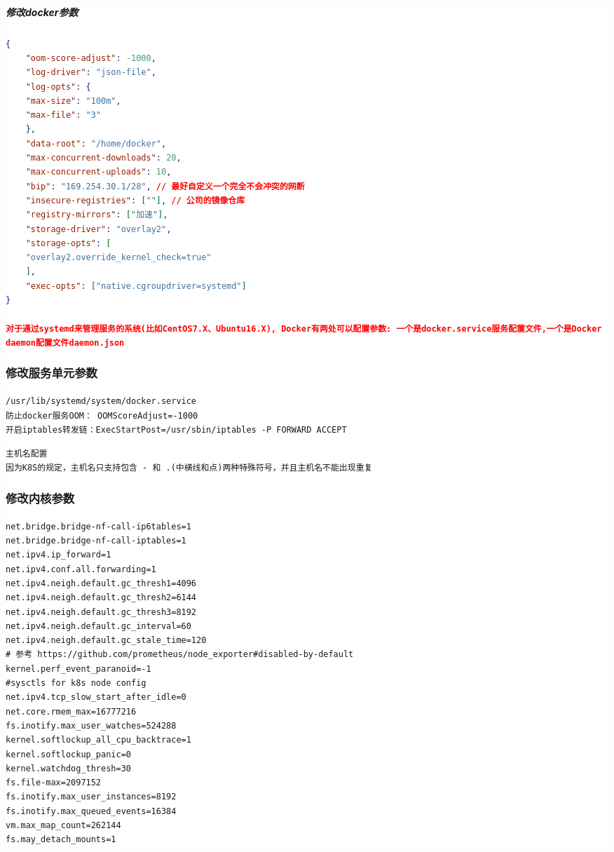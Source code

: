 ##### 修改docker参数

```json
{
    "oom-score-adjust": -1000,
    "log-driver": "json-file",
    "log-opts": {
    "max-size": "100m",
    "max-file": "3"
    },
    "data-root": "/home/docker",
    "max-concurrent-downloads": 20,
    "max-concurrent-uploads": 10,
    "bip": "169.254.30.1/28", // 最好自定义一个完全不会冲突的网断
    "insecure-registries": [""], // 公司的镜像仓库
    "registry-mirrors": ["加速"],
    "storage-driver": "overlay2",
    "storage-opts": [
    "overlay2.override_kernel_check=true"
    ],
    "exec-opts": ["native.cgroupdriver=systemd"]
}

对于通过systemd来管理服务的系统(比如CentOS7.X、Ubuntu16.X), Docker有两处可以配置参数: 一个是docker.service服务配置文件,一个是Docker daemon配置文件daemon.json
```

### 修改服务单元参数

```shell
/usr/lib/systemd/system/docker.service
防止docker服务OOM： OOMScoreAdjust=-1000
开启iptables转发链：ExecStartPost=/usr/sbin/iptables -P FORWARD ACCEPT 
```

```
主机名配置
因为K8S的规定，主机名只支持包含 - 和 .(中横线和点)两种特殊符号，并且主机名不能出现重复
```

### 修改内核参数

```shell
net.bridge.bridge-nf-call-ip6tables=1
net.bridge.bridge-nf-call-iptables=1
net.ipv4.ip_forward=1
net.ipv4.conf.all.forwarding=1
net.ipv4.neigh.default.gc_thresh1=4096
net.ipv4.neigh.default.gc_thresh2=6144
net.ipv4.neigh.default.gc_thresh3=8192
net.ipv4.neigh.default.gc_interval=60
net.ipv4.neigh.default.gc_stale_time=120
# 参考 https://github.com/prometheus/node_exporter#disabled-by-default
kernel.perf_event_paranoid=-1
#sysctls for k8s node config
net.ipv4.tcp_slow_start_after_idle=0
net.core.rmem_max=16777216
fs.inotify.max_user_watches=524288
kernel.softlockup_all_cpu_backtrace=1
kernel.softlockup_panic=0
kernel.watchdog_thresh=30
fs.file-max=2097152
fs.inotify.max_user_instances=8192
fs.inotify.max_queued_events=16384
vm.max_map_count=262144
fs.may_detach_mounts=1
```